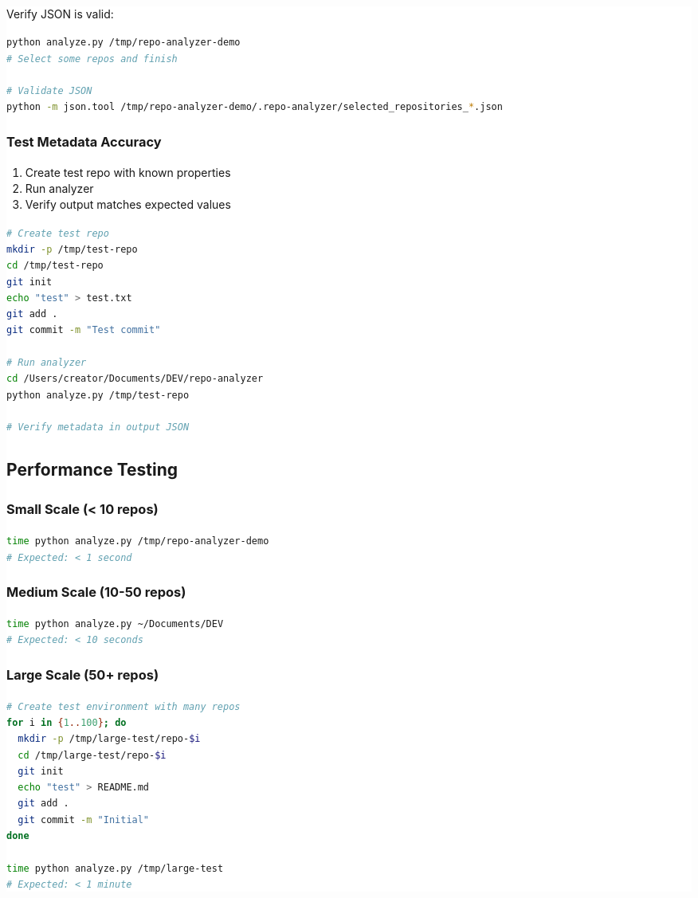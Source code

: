 Verify JSON is valid:
```bash
python analyze.py /tmp/repo-analyzer-demo
# Select some repos and finish

# Validate JSON
python -m json.tool /tmp/repo-analyzer-demo/.repo-analyzer/selected_repositories_*.json
```

### Test Metadata Accuracy

1. Create test repo with known properties
2. Run analyzer
3. Verify output matches expected values

```bash
# Create test repo
mkdir -p /tmp/test-repo
cd /tmp/test-repo
git init
echo "test" > test.txt
git add .
git commit -m "Test commit"

# Run analyzer
cd /Users/creator/Documents/DEV/repo-analyzer
python analyze.py /tmp/test-repo

# Verify metadata in output JSON
```

## Performance Testing

### Small Scale (< 10 repos)
```bash
time python analyze.py /tmp/repo-analyzer-demo
# Expected: < 1 second
```

### Medium Scale (10-50 repos)
```bash
time python analyze.py ~/Documents/DEV
# Expected: < 10 seconds
```

### Large Scale (50+ repos)
```bash
# Create test environment with many repos
for i in {1..100}; do
  mkdir -p /tmp/large-test/repo-$i
  cd /tmp/large-test/repo-$i
  git init
  echo "test" > README.md
  git add .
  git commit -m "Initial"
done

time python analyze.py /tmp/large-test
# Expected: < 1 minute
```
